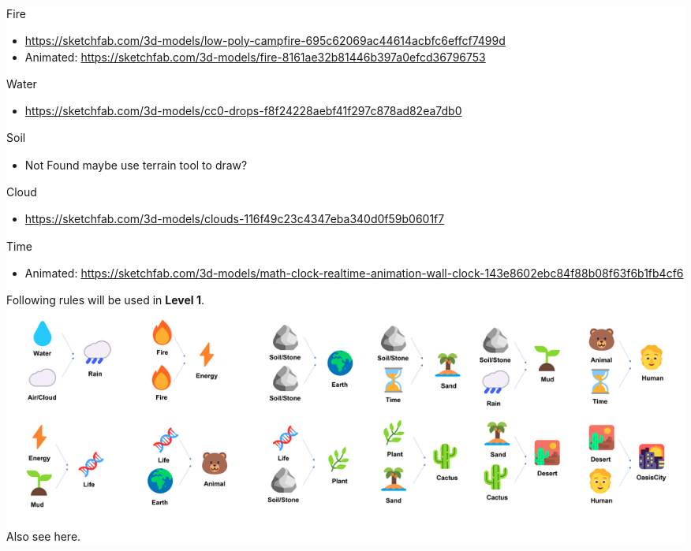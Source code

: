 
Fire                    
- https://sketchfab.com/3d-models/low-poly-campfire-695c62069ac44614acbfc6effcf7499d
- Animated: https://sketchfab.com/3d-models/fire-8161ae32b81446b397a0efcd36796753

Water                  
- https://sketchfab.com/3d-models/cc0-drops-f8f24228aebf41f297c878ad82ea7db0

Soil                    
- Not Found maybe use terrain tool to draw?

Cloud                   
- https://sketchfab.com/3d-models/clouds-116f49c23c4347eba340d0f59b0601f7

Time
- Animated: https://sketchfab.com/3d-models/math-clock-realtime-animation-wall-clock-143e8602ebc84f88b08f63f6b1fb4cf6

Following rules will be used in **Level 1**.
![Combinations](./Level1_Com.png)

Also see here.
